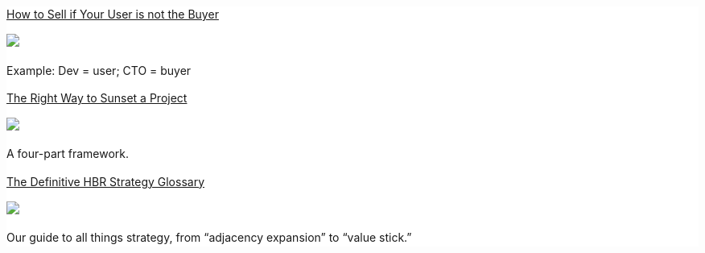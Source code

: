 <div class="card">

<div class="card-title">

[How to Sell if Your User is not the
Buyer](https://writings.founderlabs.io/p/how-to-sell-if-your-user-is-not-the)

</div>

<div class="card-image">

[![](https://substackcdn.com/image/fetch/$s_!XpMA!,w_1200,h_600,c_fill,f_jpg,q_auto:good,fl_progressive:steep,g_auto/https%3A%2F%2Fsubstack-post-media.s3.amazonaws.com%2Fpublic%2Fimages%2F7892cc8d-c26f-410a-9747-929a882f6573_1456x816.png)](https://writings.founderlabs.io/p/how-to-sell-if-your-user-is-not-the)

</div>

Example: Dev = user; CTO = buyer

</div>

<div class="card">

<div class="card-title">

[The Right Way to Sunset a
Project](https://hbr.org/2025/07/the-right-way-to-sunset-a-project)

</div>

<div class="card-image">

[![](https://hbr.org/resources/images/article_assets/2025/07/Jul25_30_FireflySunset.jpg)](https://hbr.org/2025/07/the-right-way-to-sunset-a-project)

</div>

A four-part framework.

</div>

<div class="card">

<div class="card-title">

[The Definitive HBR Strategy
Glossary](https://hbr.org/2025/07/the-definitive-hbr-strategy-glossary)

</div>

<div class="card-image">

[![](https://hbr.org/resources/images/article_assets/2025/07/Jul25_15_timboelaars.jpg)](https://hbr.org/2025/07/the-definitive-hbr-strategy-glossary)

</div>

Our guide to all things strategy, from “adjacency expansion” to “value
stick.”

</div>
